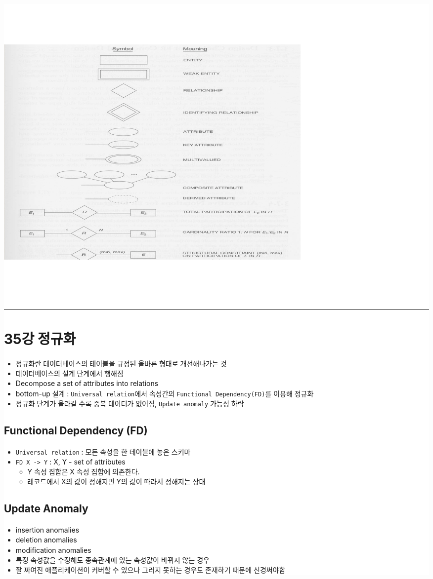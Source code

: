 <img src="./img/190409/erd.jpg" width="600" height="600">

***
# 35강 정규화
- 정규화란 데이터베이스의 테이블을 규정된 올바른 형태로 개선해나가는 것
- 데이터베이스의 설계 단계에서 행해짐
- Decompose a set of attributes into relations
- bottom-up 설계 : `Universal relation`에서 속성간의 `Functional Dependency(FD)`를 이용해 정규화
- 정규화 단계가 올라갈 수록 중복 데이터가 없어짐, `Update anomaly` 가능성 하락

## Functional Dependency (FD)
- `Universal relation` : 모든 속성을 한 테이블에 놓은 스키마
- `FD X -> Y` : X, Y - set of attributes
  - Y 속성 집합은 X 속성 집합에 의존한다.
  - 레코드에서 X의 값이 정해지면 Y의 값이 따라서 정해지는 상태

## Update Anomaly
- insertion anomalies
- deletion anomalies
- modification anomalies
- 특정 속성값을 수정해도 종속관계에 있는 속성값이 바뀌지 않는 경우
- 잘 짜여진 애플리케이션이 커버할 수 있으나 그러지 못하는 경우도 존재하기 때문에 신경써야함
